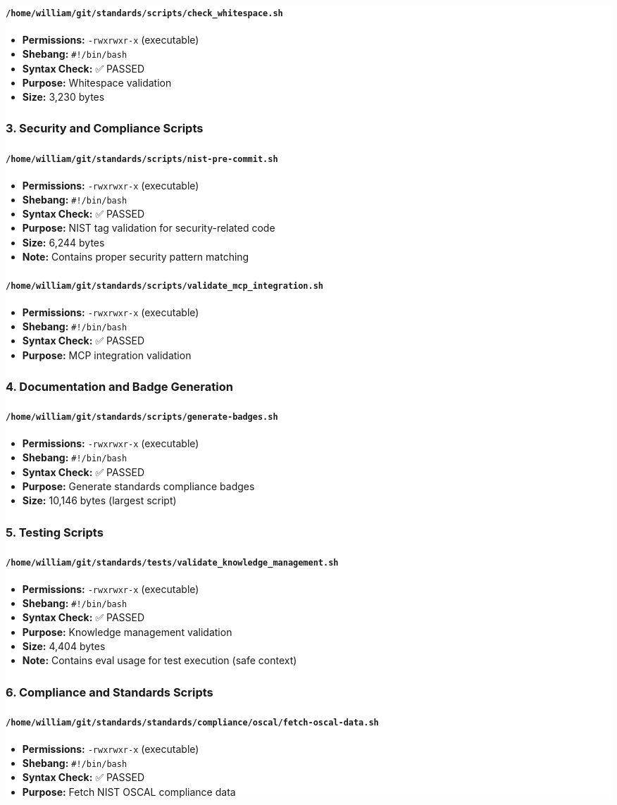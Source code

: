 #### `/home/william/git/standards/scripts/check_whitespace.sh`
- **Permissions:** `-rwxrwxr-x` (executable)
- **Shebang:** `#!/bin/bash`
- **Syntax Check:** ✅ PASSED
- **Purpose:** Whitespace validation
- **Size:** 3,230 bytes

### 3. Security and Compliance Scripts

#### `/home/william/git/standards/scripts/nist-pre-commit.sh`
- **Permissions:** `-rwxrwxr-x` (executable)
- **Shebang:** `#!/bin/bash`
- **Syntax Check:** ✅ PASSED
- **Purpose:** NIST tag validation for security-related code
- **Size:** 6,244 bytes
- **Note:** Contains proper security pattern matching

#### `/home/william/git/standards/scripts/validate_mcp_integration.sh`
- **Permissions:** `-rwxrwxr-x` (executable)
- **Shebang:** `#!/bin/bash`
- **Syntax Check:** ✅ PASSED
- **Purpose:** MCP integration validation

### 4. Documentation and Badge Generation

#### `/home/william/git/standards/scripts/generate-badges.sh`
- **Permissions:** `-rwxrwxr-x` (executable)
- **Shebang:** `#!/bin/bash`
- **Syntax Check:** ✅ PASSED
- **Purpose:** Generate standards compliance badges
- **Size:** 10,146 bytes (largest script)

### 5. Testing Scripts

#### `/home/william/git/standards/tests/validate_knowledge_management.sh`
- **Permissions:** `-rwxrwxr-x` (executable)
- **Shebang:** `#!/bin/bash`
- **Syntax Check:** ✅ PASSED
- **Purpose:** Knowledge management validation
- **Size:** 4,404 bytes
- **Note:** Contains eval usage for test execution (safe context)

### 6. Compliance and Standards Scripts

#### `/home/william/git/standards/standards/compliance/oscal/fetch-oscal-data.sh`
- **Permissions:** `-rwxrwxr-x` (executable)
- **Shebang:** `#!/bin/bash`
- **Syntax Check:** ✅ PASSED
- **Purpose:** Fetch NIST OSCAL compliance data
